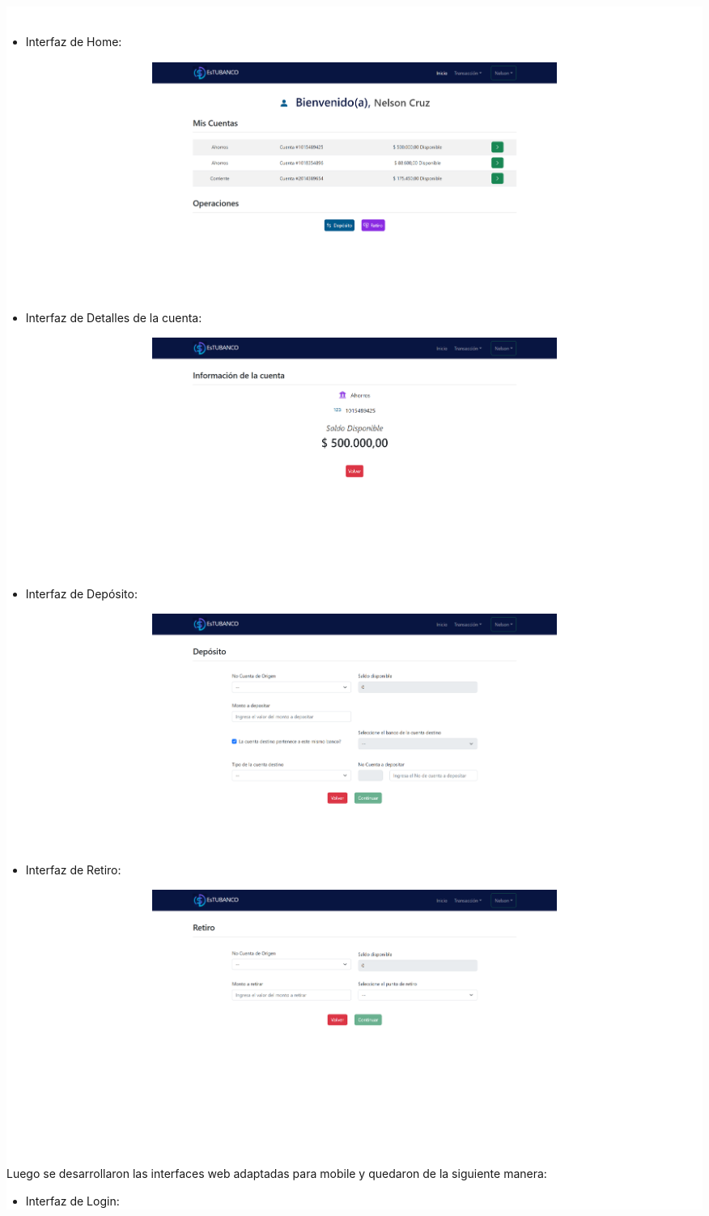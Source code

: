 <br>

- Interfaz de Home:

<div style="text-align:center;">
<img
  src="img/desktop_home_page.png"
  alt="Página web de Home adaptada para PC "
  caption="Página web de Home adaptada para PC"
  width="500" >
</div>

<br>

- Interfaz de Detalles de la cuenta:

<div style="text-align:center;">
<img
  src="img/desktop_account_page.png"
  alt="Página web de Detalles de la Cuenta adaptada para PC"
  caption="Página web de Detalles de la Cuenta adaptada para PC"
  width="500" >
</div>

<br>

- Interfaz de Depósito:

<div style="text-align:center;">
<img
  src="img/desktop_deposit_page.png"
  alt="Página web de Depósito adaptada para PC"
  caption="Página web de Depósito adaptada para PC"
  width="500" >
</div>


<br>

- Interfaz de Retiro:

<div style="text-align:center;">
<img
  src="img/desktop_withdrawal_page.png"
  alt="Página web de Retiro adaptada para PC"
  caption="Página web de Retiro adaptada para PC"
  width="500" >
</div>

<br><br>

Luego se desarrollaron las interfaces web adaptadas para mobile y quedaron de la siguiente manera:
<br>

- Interfaz de Login:
